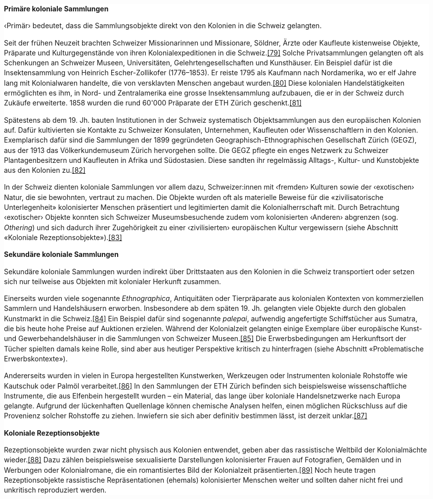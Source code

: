 **Primäre koloniale Sammlungen**  

‹Primär› bedeutet, dass die Sammlungsobjekte direkt von den Kolonien in die Schweiz gelangten.  

Seit der frühen Neuzeit brachten Schweizer Missionarinnen und Missionare, Söldner, Ärzte oder Kaufleute kistenweise Objekte, Präparate und Kulturgegenstände von ihren Kolonialexpeditionen in die Schweiz.[[79]](#footnote-80) Solche Privatsammlungen gelangten oft als Schenkungen an Schweizer Museen, Universitäten, Gelehrtengesellschaften und Kunsthäuser. Ein Beispiel dafür ist die Insektensammlung von Heinrich Escher-Zollikofer (1776–1853). Er reiste 1795 als Kaufmann nach Nordamerika, wo er elf Jahre lang mit Kolonialwaren handelte, die von versklavten Menschen angebaut wurden.[[80]](#footnote-81) Diese kolonialen Handelstätigkeiten ermöglichten es ihm, in Nord- und Zentralamerika eine grosse Insektensammlung aufzubauen, die er in der Schweiz durch Zukäufe erweiterte. 1858 wurden die rund 60'000 Präparate der ETH Zürich geschenkt.[[81]](#footnote-82)  

Spätestens ab dem 19. Jh. bauten Institutionen in der Schweiz systematisch Objektsammlungen aus den europäischen Kolonien auf. Dafür kultivierten sie Kontakte zu Schweizer Konsulaten, Unternehmen, Kaufleuten oder Wissenschaftlern in den Kolonien. Exemplarisch dafür sind die Sammlungen der 1899 gegründeten Geographisch-Ethnographischen Gesellschaft Zürich (GEGZ), aus der 1913 das Völkerkundemuseum Zürich hervorgehen sollte. Die GEGZ pflegte ein enges Netzwerk zu Schweizer Plantagenbesitzern und Kaufleuten in Afrika und Südostasien. Diese sandten ihr regelmässig Alltags-, Kultur- und Kunstobjekte aus den Kolonien zu.[[82]](#footnote-83)  

In der Schweiz dienten koloniale Sammlungen vor allem dazu, Schweizer:innen mit ‹fremden› Kulturen sowie der ‹exotischen› Natur, die sie bewohnten, vertraut zu machen. Die Objekte wurden oft als materielle Beweise für die «zivilisatorische Unterlegenheit» kolonisierter Menschen präsentiert und legitimierten damit die Kolonialherrschaft mit. Durch Betrachtung ‹exotischer› Objekte konnten sich Schweizer Museumsbesuchende zudem vom kolonisierten ‹Anderen› abgrenzen (sog. *Othering*) und sich dadurch ihrer Zugehörigkeit zu einer ‹zivilisierten› europäischen Kultur vergewissern (siehe Abschnitt «Koloniale Rezeptionsobjekte»).[[83]](#footnote-84)  

**Sekundäre koloniale Sammlungen**  

Sekundäre koloniale Sammlungen wurden indirekt über Drittstaaten aus den Kolonien in die Schweiz transportiert oder setzen sich nur teilweise aus Objekten mit kolonialer Herkunft zusammen.  

Einerseits wurden viele sogenannte *Ethnographica*, Antiquitäten oder Tierpräparate aus kolonialen Kontexten von kommerziellen Sammlern und Handelshäusern erworben. Insbesondere ab dem späten 19. Jh. gelangten viele Objekte durch den globalen Kunstmarkt in die Schweiz.[[84]](#footnote-85) Ein Beispiel dafür sind sogenannte *palepai*, aufwendig angefertigte Schiffstücher aus Sumatra, die bis heute hohe Preise auf Auktionen erzielen. Während der Kolonialzeit gelangten einige Exemplare über europäische Kunst- und Gewerbehandelshäuser in die Sammlungen von Schweizer Museen.[[85]](#footnote-86) Die Erwerbsbedingungen am Herkunftsort der Tücher spielten damals keine Rolle, sind aber aus heutiger Perspektive kritisch zu hinterfragen (siehe Abschnitt «Problematische Erwerbskontexte»).  

Andererseits wurden in vielen in Europa hergestellten Kunstwerken, Werkzeugen oder Instrumenten koloniale Rohstoffe wie Kautschuk oder Palmöl verarbeitet.[[86]](#footnote-87) In den Sammlungen der ETH Zürich befinden sich beispielsweise wissenschaftliche Instrumente, die aus Elfenbein hergestellt wurden – ein Material, das lange über koloniale Handelsnetzwerke nach Europa gelangte. Aufgrund der lückenhaften Quellenlage können chemische Analysen helfen, einen möglichen Rückschluss auf die Provenienz solcher Rohstoffe zu ziehen. Inwiefern sie sich aber definitiv bestimmen lässt, ist derzeit unklar.[[87]](#footnote-88)  

**Koloniale Rezeptionsobjekte**  

Rezeptionsobjekte wurden zwar nicht physisch aus Kolonien entwendet, geben aber das rassistische Weltbild der Kolonialmächte wieder.[[88]](#footnote-89) Dazu zählen beispielsweise sexualisierte Darstellungen kolonisierter Frauen auf Fotografien, Gemälden und in Werbungen oder Kolonialromane, die ein romantisiertes Bild der Kolonialzeit präsentierten.[[89]](#footnote-90) Noch heute tragen Rezeptionsobjekte rassistische Repräsentationen (ehemals) kolonisierter Menschen weiter und sollten daher nicht frei und unkritisch reproduziert werden.  
